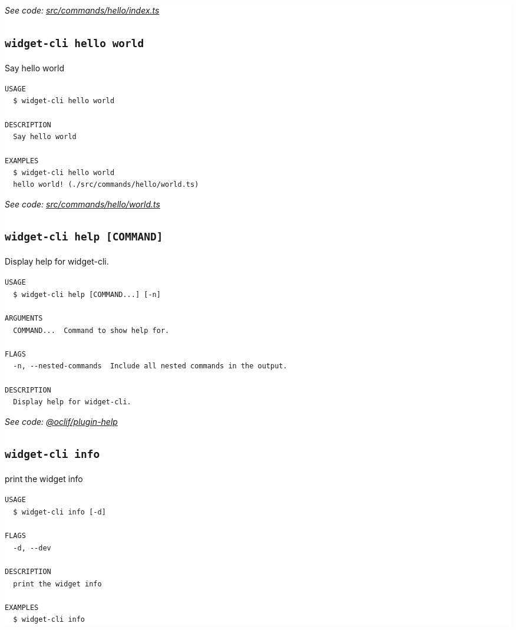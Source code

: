 _See code: [src/commands/hello/index.ts](https://github.com/packages/widget-cli/blob/v1.0.0-beta.8/src/commands/hello/index.ts)_

## `widget-cli hello world`

Say hello world

```
USAGE
  $ widget-cli hello world

DESCRIPTION
  Say hello world

EXAMPLES
  $ widget-cli hello world
  hello world! (./src/commands/hello/world.ts)
```

_See code: [src/commands/hello/world.ts](https://github.com/packages/widget-cli/blob/v1.0.0-beta.8/src/commands/hello/world.ts)_

## `widget-cli help [COMMAND]`

Display help for widget-cli.

```
USAGE
  $ widget-cli help [COMMAND...] [-n]

ARGUMENTS
  COMMAND...  Command to show help for.

FLAGS
  -n, --nested-commands  Include all nested commands in the output.

DESCRIPTION
  Display help for widget-cli.
```

_See code: [@oclif/plugin-help](https://github.com/oclif/plugin-help/blob/v6.2.0/src/commands/help.ts)_

## `widget-cli info`

print the widget info

```
USAGE
  $ widget-cli info [-d]

FLAGS
  -d, --dev

DESCRIPTION
  print the widget info

EXAMPLES
  $ widget-cli info
```
